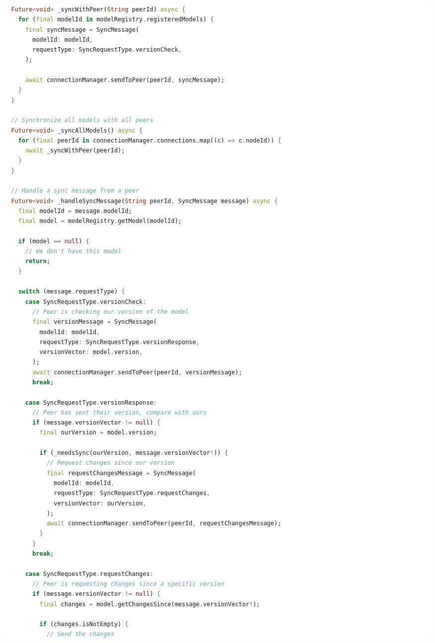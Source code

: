 ```dart
  Future<void> _syncWithPeer(String peerId) async {
    for (final modelId in modelRegistry.registeredModels) {
      final syncMessage = SyncMessage(
        modelId: modelId,
        requestType: SyncRequestType.versionCheck,
      );
      
      await connectionManager.sendToPeer(peerId, syncMessage);
    }
  }
  
  // Synchronize all models with all peers
  Future<void> _syncAllModels() async {
    for (final peerId in connectionManager.connections.map((c) => c.nodeId)) {
      await _syncWithPeer(peerId);
    }
  }
  
  // Handle a sync message from a peer
  Future<void> _handleSyncMessage(String peerId, SyncMessage message) async {
    final modelId = message.modelId;
    final model = modelRegistry.getModel(modelId);
    
    if (model == null) {
      // We don't have this model
      return;
    }
    
    switch (message.requestType) {
      case SyncRequestType.versionCheck:
        // Peer is checking our version of the model
        final versionMessage = SyncMessage(
          modelId: modelId,
          requestType: SyncRequestType.versionResponse,
          versionVector: model.version,
        );
        await connectionManager.sendToPeer(peerId, versionMessage);
        break;
        
      case SyncRequestType.versionResponse:
        // Peer has sent their version, compare with ours
        if (message.versionVector != null) {
          final ourVersion = model.version;
          
          if (_needsSync(ourVersion, message.versionVector!)) {
            // Request changes since our version
            final requestChangesMessage = SyncMessage(
              modelId: modelId,
              requestType: SyncRequestType.requestChanges,
              versionVector: ourVersion,
            );
            await connectionManager.sendToPeer(peerId, requestChangesMessage);
          }
        }
        break;
        
      case SyncRequestType.requestChanges:
        // Peer is requesting changes since a specific version
        if (message.versionVector != null) {
          final changes = model.getChangesSince(message.versionVector!);
          
          if (changes.isNotEmpty) {
            // Send the changes
```